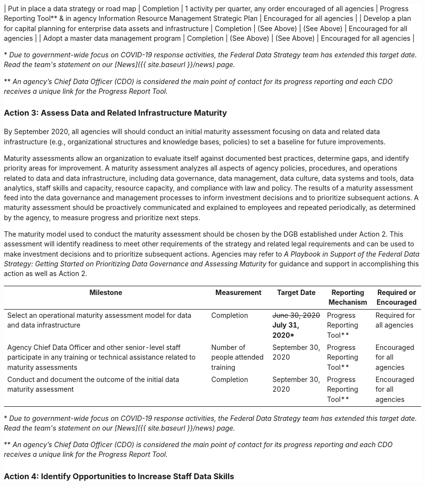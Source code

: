 | Put in place a data strategy or road map                                                                                   | Completion               | 1 activity per quarter, any order encouraged of all agencies | Progress Reporting Tool&#42;&#42; & in agency Information Resource Management Strategic Plan | Encouraged for all agencies |
| Develop a plan for capital planning for enterprise data assets and infrastructure                                          | Completion               | (See Above) | (See Above) | Encouraged for all agencies |
| Adopt a master data management program                                                                                     | Completion               | (See Above) | (See Above) | Encouraged for all agencies |

&#42; *Due to government-wide focus on COVID-19 response activities, the Federal Data Strategy team has extended this target date. Read the team's statement on our [News]({{ site.baseurl }}/news) page.*

&#42;&#42; *An agency’s Chief Data Officer (CDO) is considered the main point of contact for its progress reporting and each CDO receives a unique link for the Progress Report Tool.*


### Action 3: Assess Data and Related Infrastructure Maturity

By September 2020, all agencies will should conduct an initial maturity assessment focusing on data and related data infrastructure (e.g., organizational structures and knowledge bases, policies) to set a baseline for future improvements. 

Maturity assessments allow an organization to evaluate itself against documented best practices, determine gaps, and identify priority areas for improvement. A maturity assessment analyzes all aspects of agency policies, procedures, and operations related to data and data infrastructure, including data governance, data management, data culture, data systems and tools, data analytics, staff skills and capacity, resource capacity, and compliance with law and policy. The results of a maturity assessment feed into the data governance and management processes to inform investment decisions and to prioritize subsequent actions. A maturity assessment should be proactively communicated and explained to employees and repeated periodically, as determined by the agency, to measure progress and prioritize next steps. 

The maturity model used to conduct the maturity assessment should be chosen by the DGB established under Action 2. This assessment will identify readiness to meet other requirements of the strategy and related legal requirements and can be used to make investment decisions and to prioritize subsequent actions. Agencies may refer to *A Playbook in Support of the Federal Data Strategy: Getting Started on Prioritizing Data Governance and Assessing Maturity* for guidance and support in accomplishing this action as well as Action 2.

| Milestone                                                                                                                                  | Measurement                        | Target Date | Reporting Mechanism | Required or Encouraged      |
|--------------------------------------------------------------------------------------------------------------------------------------------|------------------------------------|-------------|---------------------|-----------------------------|
| Select an operational maturity assessment model for data and data infrastructure                                                           | Completion                         | <s>June 30, 2020</s> <b>July 31, 2020*</b>    | Progress Reporting Tool&#42;&#42;   | Required for all agencies   |
| Agency Chief Data Officer and other senior-level staff participate in any training or technical assistance related to maturity assessments | Number of people attended training | September 30, 2020    | Progress Reporting Tool&#42;&#42;   | Encouraged for all agencies |
| Conduct and document the outcome of the initial data maturity assessment                                                                               | Completion                         | September 30, 2020    | Progress Reporting Tool&#42;&#42;   | Encouraged for all agencies |

&#42; *Due to government-wide focus on COVID-19 response activities, the Federal Data Strategy team has extended this target date. Read the team's statement on our [News]({{ site.baseurl }}/news) page.*

&#42;&#42; *An agency’s Chief Data Officer (CDO) is considered the main point of contact for its progress reporting and each CDO receives a unique link for the Progress Report Tool.*


### Action 4: Identify Opportunities to Increase Staff Data Skills
 
